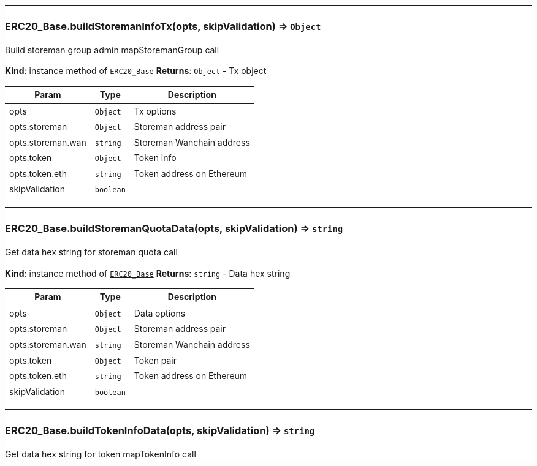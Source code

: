 
* * *

<a name="ERC20_Base+buildStoremanInfoTx"></a>

### ERC20_Base.buildStoremanInfoTx(opts, skipValidation) ⇒ <code>Object</code>
Build storeman group admin mapStoremanGroup call

**Kind**: instance method of [<code>ERC20\_Base</code>](#ERC20_Base)
**Returns**: <code>Object</code> - Tx object

| Param | Type | Description |
| --- | --- | --- |
| opts | <code>Object</code> | Tx options |
| opts.storeman | <code>Object</code> | Storeman address pair |
| opts.storeman.wan | <code>string</code> | Storeman Wanchain address |
| opts.token | <code>Object</code> | Token info |
| opts.token.eth | <code>string</code> | Token address on Ethereum |
| skipValidation | <code>boolean</code> |  |


* * *

<a name="ERC20_Base+buildStoremanQuotaData"></a>

### ERC20_Base.buildStoremanQuotaData(opts, skipValidation) ⇒ <code>string</code>
Get data hex string for storeman quota call

**Kind**: instance method of [<code>ERC20\_Base</code>](#ERC20_Base)
**Returns**: <code>string</code> - Data hex string

| Param | Type | Description |
| --- | --- | --- |
| opts | <code>Object</code> | Data options |
| opts.storeman | <code>Object</code> | Storeman address pair |
| opts.storeman.wan | <code>string</code> | Storeman Wanchain address |
| opts.token | <code>Object</code> | Token pair |
| opts.token.eth | <code>string</code> | Token address on Ethereum |
| skipValidation | <code>boolean</code> |  |


* * *

<a name="ERC20_Base+buildTokenInfoData"></a>

### ERC20_Base.buildTokenInfoData(opts, skipValidation) ⇒ <code>string</code>
Get data hex string for token mapTokenInfo call
